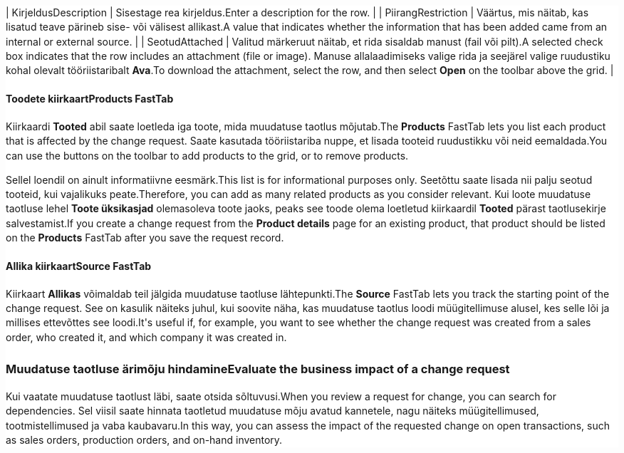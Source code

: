 | <span data-ttu-id="adf2d-170">Kirjeldus</span><span class="sxs-lookup"><span data-stu-id="adf2d-170">Description</span></span> | <span data-ttu-id="adf2d-171">Sisestage rea kirjeldus.</span><span class="sxs-lookup"><span data-stu-id="adf2d-171">Enter a description for the row.</span></span> |
| <span data-ttu-id="adf2d-172">Piirang</span><span class="sxs-lookup"><span data-stu-id="adf2d-172">Restriction</span></span> | <span data-ttu-id="adf2d-173">Väärtus, mis näitab, kas lisatud teave pärineb sise- või välisest allikast.</span><span class="sxs-lookup"><span data-stu-id="adf2d-173">A value that indicates whether the information that has been added came from an internal or external source.</span></span> |
| <span data-ttu-id="adf2d-174">Seotud</span><span class="sxs-lookup"><span data-stu-id="adf2d-174">Attached</span></span> | <span data-ttu-id="adf2d-175">Valitud märkeruut näitab, et rida sisaldab manust (fail või pilt).</span><span class="sxs-lookup"><span data-stu-id="adf2d-175">A selected check box indicates that the row includes an attachment (file or image).</span></span> <span data-ttu-id="adf2d-176">Manuse allalaadimiseks valige rida ja seejärel valige ruudustiku kohal olevalt tööriistaribalt **Ava**.</span><span class="sxs-lookup"><span data-stu-id="adf2d-176">To download the attachment, select the row, and then select **Open** on the toolbar above the grid.</span></span> |

#### <a name="products-fasttab"></a><span data-ttu-id="adf2d-177">Toodete kiirkaart</span><span class="sxs-lookup"><span data-stu-id="adf2d-177">Products FastTab</span></span>

<span data-ttu-id="adf2d-178">Kiirkaardi **Tooted** abil saate loetleda iga toote, mida muudatuse taotlus mõjutab.</span><span class="sxs-lookup"><span data-stu-id="adf2d-178">The **Products** FastTab lets you list each product that is affected by the change request.</span></span> <span data-ttu-id="adf2d-179">Saate kasutada tööriistariba nuppe, et lisada tooteid ruudustikku või neid eemaldada.</span><span class="sxs-lookup"><span data-stu-id="adf2d-179">You can use the buttons on the toolbar to add products to the grid, or to remove products.</span></span>

<span data-ttu-id="adf2d-180">Sellel loendil on ainult informatiivne eesmärk.</span><span class="sxs-lookup"><span data-stu-id="adf2d-180">This list is for informational purposes only.</span></span> <span data-ttu-id="adf2d-181">Seetõttu saate lisada nii palju seotud tooteid, kui vajalikuks peate.</span><span class="sxs-lookup"><span data-stu-id="adf2d-181">Therefore, you can add as many related products as you consider relevant.</span></span> <span data-ttu-id="adf2d-182">Kui loote muudatuse taotluse lehel **Toote üksikasjad** olemasoleva toote jaoks, peaks see toode olema loetletud kiirkaardil **Tooted** pärast taotlusekirje salvestamist.</span><span class="sxs-lookup"><span data-stu-id="adf2d-182">If you create a change request from the **Product details** page for an existing product, that product should be listed on the **Products** FastTab after you save the request record.</span></span>

#### <a name="source-fasttab"></a><span data-ttu-id="adf2d-183">Allika kiirkaart</span><span class="sxs-lookup"><span data-stu-id="adf2d-183">Source FastTab</span></span>

<span data-ttu-id="adf2d-184">Kiirkaart **Allikas** võimaldab teil jälgida muudatuse taotluse lähtepunkti.</span><span class="sxs-lookup"><span data-stu-id="adf2d-184">The **Source** FastTab lets you track the starting point of the change request.</span></span> <span data-ttu-id="adf2d-185">See on kasulik näiteks juhul, kui soovite näha, kas muudatuse taotlus loodi müügitellimuse alusel, kes selle lõi ja millises ettevõttes see loodi.</span><span class="sxs-lookup"><span data-stu-id="adf2d-185">It's useful if, for example, you want to see whether the change request was created from a sales order, who created it, and which company it was created in.</span></span>

### <a name="evaluate-the-business-impact-of-a-change-request"></a><span data-ttu-id="adf2d-186">Muudatuse taotluse ärimõju hindamine</span><span class="sxs-lookup"><span data-stu-id="adf2d-186">Evaluate the business impact of a change request</span></span>

<span data-ttu-id="adf2d-187">Kui vaatate muudatuse taotlust läbi, saate otsida sõltuvusi.</span><span class="sxs-lookup"><span data-stu-id="adf2d-187">When you review a request for change, you can search for dependencies.</span></span> <span data-ttu-id="adf2d-188">Sel viisil saate hinnata taotletud muudatuse mõju avatud kannetele, nagu näiteks müügitellimused, tootmistellimused ja vaba kaubavaru.</span><span class="sxs-lookup"><span data-stu-id="adf2d-188">In this way, you can assess the impact of the requested change on open transactions, such as sales orders, production orders, and on-hand inventory.</span></span>
